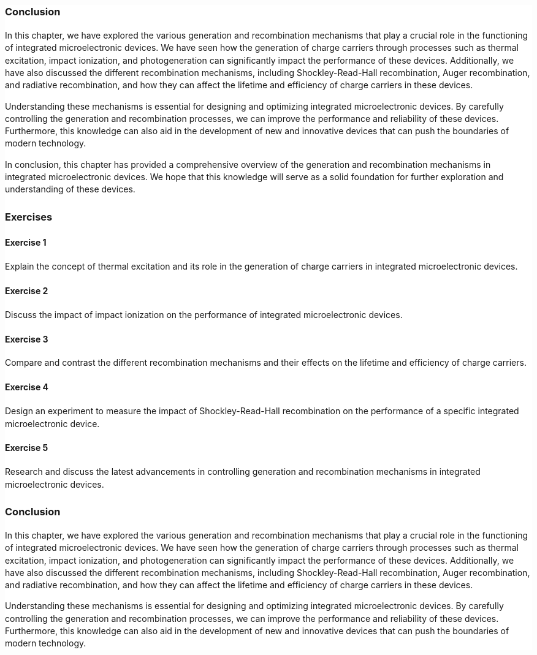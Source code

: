 
### Conclusion
In this chapter, we have explored the various generation and recombination mechanisms that play a crucial role in the functioning of integrated microelectronic devices. We have seen how the generation of charge carriers through processes such as thermal excitation, impact ionization, and photogeneration can significantly impact the performance of these devices. Additionally, we have also discussed the different recombination mechanisms, including Shockley-Read-Hall recombination, Auger recombination, and radiative recombination, and how they can affect the lifetime and efficiency of charge carriers in these devices.

Understanding these mechanisms is essential for designing and optimizing integrated microelectronic devices. By carefully controlling the generation and recombination processes, we can improve the performance and reliability of these devices. Furthermore, this knowledge can also aid in the development of new and innovative devices that can push the boundaries of modern technology.

In conclusion, this chapter has provided a comprehensive overview of the generation and recombination mechanisms in integrated microelectronic devices. We hope that this knowledge will serve as a solid foundation for further exploration and understanding of these devices.

### Exercises
#### Exercise 1
Explain the concept of thermal excitation and its role in the generation of charge carriers in integrated microelectronic devices.

#### Exercise 2
Discuss the impact of impact ionization on the performance of integrated microelectronic devices.

#### Exercise 3
Compare and contrast the different recombination mechanisms and their effects on the lifetime and efficiency of charge carriers.

#### Exercise 4
Design an experiment to measure the impact of Shockley-Read-Hall recombination on the performance of a specific integrated microelectronic device.

#### Exercise 5
Research and discuss the latest advancements in controlling generation and recombination mechanisms in integrated microelectronic devices.


### Conclusion
In this chapter, we have explored the various generation and recombination mechanisms that play a crucial role in the functioning of integrated microelectronic devices. We have seen how the generation of charge carriers through processes such as thermal excitation, impact ionization, and photogeneration can significantly impact the performance of these devices. Additionally, we have also discussed the different recombination mechanisms, including Shockley-Read-Hall recombination, Auger recombination, and radiative recombination, and how they can affect the lifetime and efficiency of charge carriers in these devices.

Understanding these mechanisms is essential for designing and optimizing integrated microelectronic devices. By carefully controlling the generation and recombination processes, we can improve the performance and reliability of these devices. Furthermore, this knowledge can also aid in the development of new and innovative devices that can push the boundaries of modern technology.
